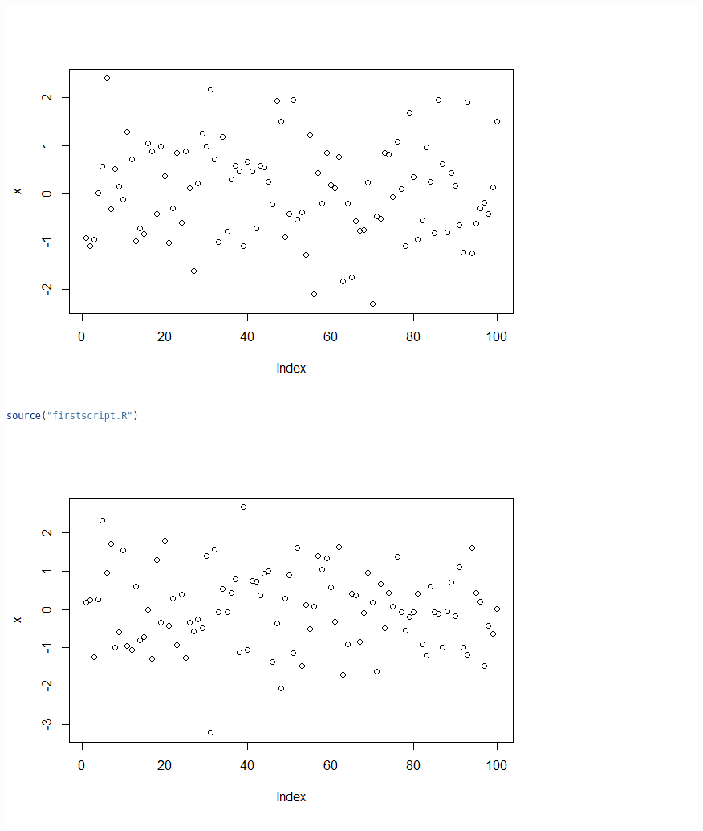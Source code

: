 ![](SRT411A0_files/figure-gfm/unnamed-chunk-6-2.png)

``` r
source("firstscript.R")
```

![](SRT411A0_files/figure-gfm/unnamed-chunk-6-3.png)
